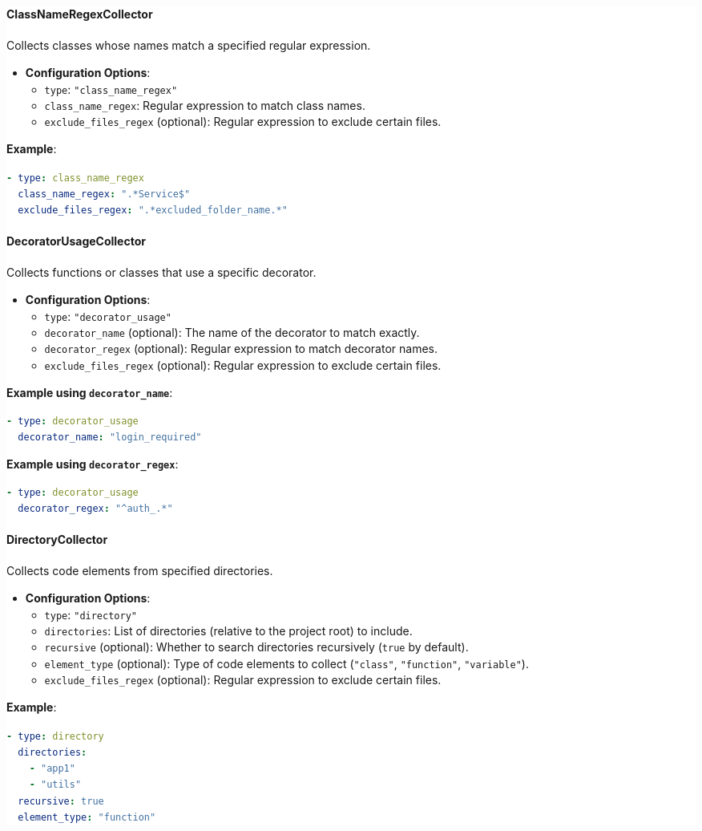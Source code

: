 #### **ClassNameRegexCollector**

Collects classes whose names match a specified regular expression.

- **Configuration Options**:
    - `type`: `"class_name_regex"`
    - `class_name_regex`: Regular expression to match class names.
    - `exclude_files_regex` (optional): Regular expression to exclude certain files.

**Example**:

```yaml
- type: class_name_regex
  class_name_regex: ".*Service$"
  exclude_files_regex: ".*excluded_folder_name.*"
```

#### **DecoratorUsageCollector**

Collects functions or classes that use a specific decorator.

- **Configuration Options**:
    - `type`: `"decorator_usage"`
    - `decorator_name` (optional): The name of the decorator to match exactly.
    - `decorator_regex` (optional): Regular expression to match decorator names.
    - `exclude_files_regex` (optional): Regular expression to exclude certain files.

**Example using `decorator_name`**:

```yaml
- type: decorator_usage
  decorator_name: "login_required"
```

**Example using `decorator_regex`**:

```yaml
- type: decorator_usage
  decorator_regex: "^auth_.*"
```

#### **DirectoryCollector**

Collects code elements from specified directories.

- **Configuration Options**:
    - `type`: `"directory"`
    - `directories`: List of directories (relative to the project root) to include.
    - `recursive` (optional): Whether to search directories recursively (`true` by default).
    - `element_type` (optional): Type of code elements to collect (`"class"`, `"function"`, `"variable"`).
    - `exclude_files_regex` (optional): Regular expression to exclude certain files.

**Example**:

```yaml
- type: directory
  directories:
    - "app1"
    - "utils"
  recursive: true
  element_type: "function"
```
